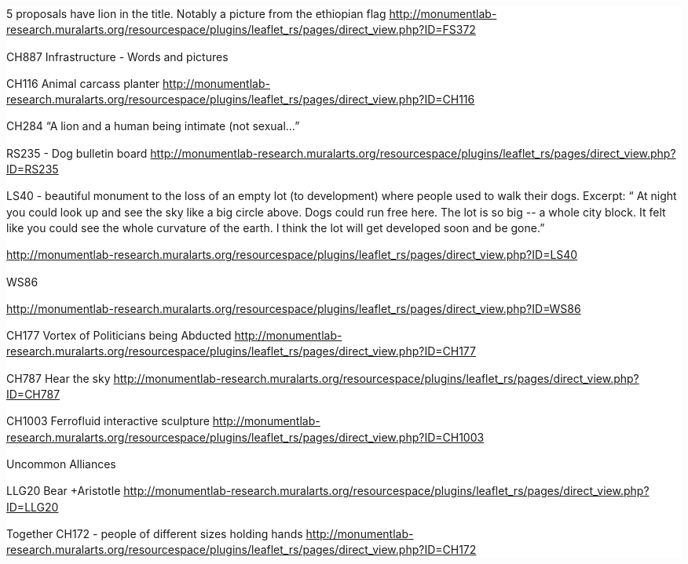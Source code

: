 5 proposals have lion in the title. Notably a picture from the ethiopian flag http://monumentlab-research.muralarts.org/resourcespace/plugins/leaflet_rs/pages/direct_view.php?ID=FS372

CH887
Infrastructure - Words and pictures

CH116
Animal carcass planter
http://monumentlab-research.muralarts.org/resourcespace/plugins/leaflet_rs/pages/direct_view.php?ID=CH116

CH284
“A lion and a human being intimate (not sexual…”

RS235 - Dog bulletin board
http://monumentlab-research.muralarts.org/resourcespace/plugins/leaflet_rs/pages/direct_view.php?ID=RS235

LS40 - beautiful monument to the loss of an empty lot (to development) where people used to walk their dogs. Excerpt: “ At night you could look up and see the sky like a big circle above. Dogs could run free here. The lot is so big -- a whole city block. It felt like you could see the whole curvature of the earth. I think the lot will get developed soon and be gone.”

http://monumentlab-research.muralarts.org/resourcespace/plugins/leaflet_rs/pages/direct_view.php?ID=LS40

WS86

http://monumentlab-research.muralarts.org/resourcespace/plugins/leaflet_rs/pages/direct_view.php?ID=WS86

CH177
Vortex of Politicians being Abducted
http://monumentlab-research.muralarts.org/resourcespace/plugins/leaflet_rs/pages/direct_view.php?ID=CH177



CH787
Hear the sky
http://monumentlab-research.muralarts.org/resourcespace/plugins/leaflet_rs/pages/direct_view.php?ID=CH787

CH1003
Ferrofluid interactive sculpture
http://monumentlab-research.muralarts.org/resourcespace/plugins/leaflet_rs/pages/direct_view.php?ID=CH1003

Uncommon Alliances


LLG20
Bear +Aristotle
http://monumentlab-research.muralarts.org/resourcespace/plugins/leaflet_rs/pages/direct_view.php?ID=LLG20




Together
CH172 - people of different sizes holding hands
http://monumentlab-research.muralarts.org/resourcespace/plugins/leaflet_rs/pages/direct_view.php?ID=CH172
